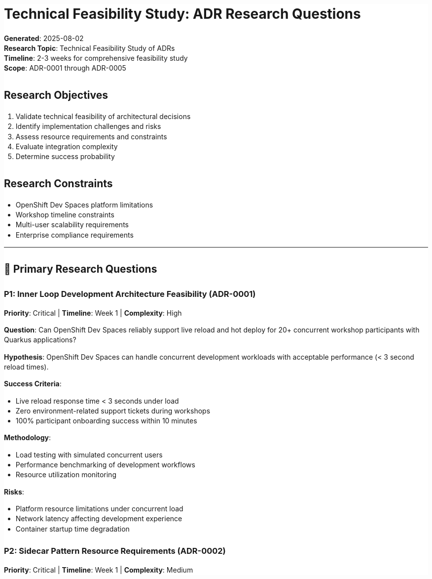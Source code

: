 # Technical Feasibility Study: ADR Research Questions

**Generated**: 2025-08-02  
**Research Topic**: Technical Feasibility Study of ADRs  
**Timeline**: 2-3 weeks for comprehensive feasibility study  
**Scope**: ADR-0001 through ADR-0005  

## Research Objectives

1. Validate technical feasibility of architectural decisions
2. Identify implementation challenges and risks
3. Assess resource requirements and constraints
4. Evaluate integration complexity
5. Determine success probability

## Research Constraints

- OpenShift Dev Spaces platform limitations
- Workshop timeline constraints
- Multi-user scalability requirements
- Enterprise compliance requirements

---

## 🎯 Primary Research Questions

### P1: Inner Loop Development Architecture Feasibility (ADR-0001)
**Priority**: Critical | **Timeline**: Week 1 | **Complexity**: High

**Question**: Can OpenShift Dev Spaces reliably support live reload and hot deploy for 20+ concurrent workshop participants with Quarkus applications?

**Hypothesis**: OpenShift Dev Spaces can handle concurrent development workloads with acceptable performance (< 3 second reload times).

**Success Criteria**:
- Live reload response time < 3 seconds under load
- Zero environment-related support tickets during workshops
- 100% participant onboarding success within 10 minutes

**Methodology**:
- Load testing with simulated concurrent users
- Performance benchmarking of development workflows
- Resource utilization monitoring

**Risks**:
- Platform resource limitations under concurrent load
- Network latency affecting development experience
- Container startup time degradation

### P2: Sidecar Pattern Resource Requirements (ADR-0002)
**Priority**: Critical | **Timeline**: Week 1 | **Complexity**: Medium
